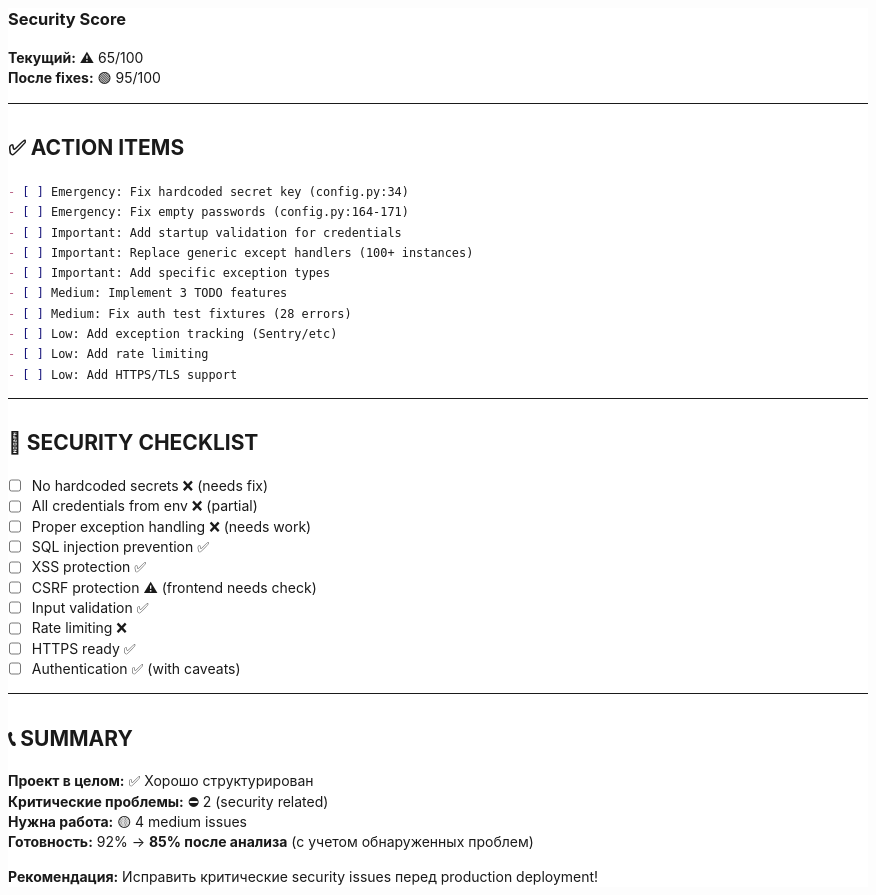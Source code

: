 ### Security Score

**Текущий:** ⚠️ 65/100  
**После fixes:** 🟢 95/100

---

## ✅ ACTION ITEMS

```markdown
- [ ] Emergency: Fix hardcoded secret key (config.py:34)
- [ ] Emergency: Fix empty passwords (config.py:164-171)
- [ ] Important: Add startup validation for credentials
- [ ] Important: Replace generic except handlers (100+ instances)
- [ ] Important: Add specific exception types
- [ ] Medium: Implement 3 TODO features
- [ ] Medium: Fix auth test fixtures (28 errors)
- [ ] Low: Add exception tracking (Sentry/etc)
- [ ] Low: Add rate limiting
- [ ] Low: Add HTTPS/TLS support
```

---

## 🔐 SECURITY CHECKLIST

- [ ] No hardcoded secrets ❌ (needs fix)
- [ ] All credentials from env ❌ (partial)
- [ ] Proper exception handling ❌ (needs work)
- [ ] SQL injection prevention ✅
- [ ] XSS protection ✅
- [ ] CSRF protection ⚠️ (frontend needs check)
- [ ] Input validation ✅
- [ ] Rate limiting ❌
- [ ] HTTPS ready ✅
- [ ] Authentication ✅ (with caveats)

---

## 📞 SUMMARY

**Проект в целом:** ✅ Хорошо структурирован  
**Критические проблемы:** ⛔ 2 (security related)  
**Нужна работа:** 🟡 4 medium issues  
**Готовность:** 92% → **85% после анализа** (с учетом обнаруженных проблем)

**Рекомендация:** Исправить критические security issues перед production deployment!

